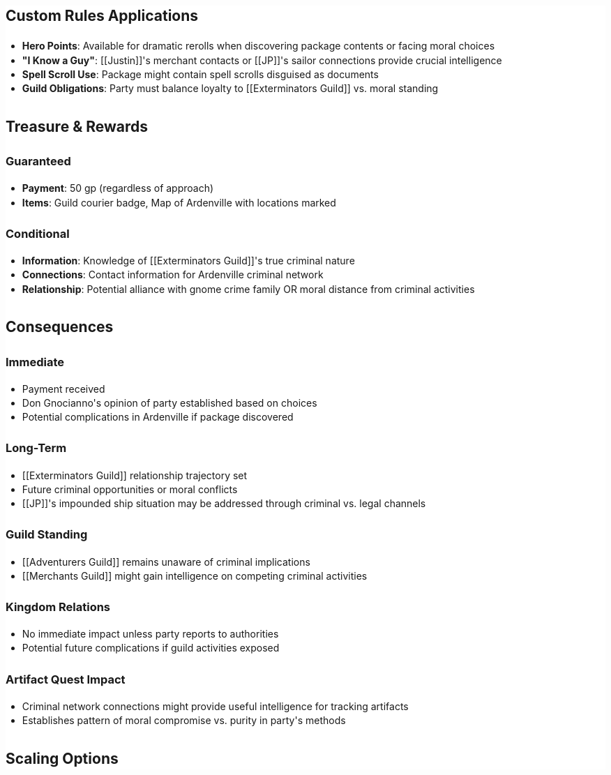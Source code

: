 ## Custom Rules Applications

- **Hero Points**: Available for dramatic rerolls when discovering package contents or facing moral choices
- **"I Know a Guy"**: [[Justin]]'s merchant contacts or [[JP]]'s sailor connections provide crucial intelligence
- **Spell Scroll Use**: Package might contain spell scrolls disguised as documents
- **Guild Obligations**: Party must balance loyalty to [[Exterminators Guild]] vs. moral standing

## Treasure & Rewards

### Guaranteed
- **Payment**: 50 gp (regardless of approach)
- **Items**: Guild courier badge, Map of Ardenville with locations marked

### Conditional
- **Information**: Knowledge of [[Exterminators Guild]]'s true criminal nature
- **Connections**: Contact information for Ardenville criminal network
- **Relationship**: Potential alliance with gnome crime family OR moral distance from criminal activities

## Consequences

### Immediate
- Payment received
- Don Gnocianno's opinion of party established based on choices
- Potential complications in Ardenville if package discovered

### Long-Term
- [[Exterminators Guild]] relationship trajectory set
- Future criminal opportunities or moral conflicts
- [[JP]]'s impounded ship situation may be addressed through criminal vs. legal channels

### Guild Standing
- [[Adventurers Guild]] remains unaware of criminal implications
- [[Merchants Guild]] might gain intelligence on competing criminal activities

### Kingdom Relations
- No immediate impact unless party reports to authorities
- Potential future complications if guild activities exposed

### Artifact Quest Impact
- Criminal network connections might provide useful intelligence for tracking artifacts
- Establishes pattern of moral compromise vs. purity in party's methods

## Scaling Options

